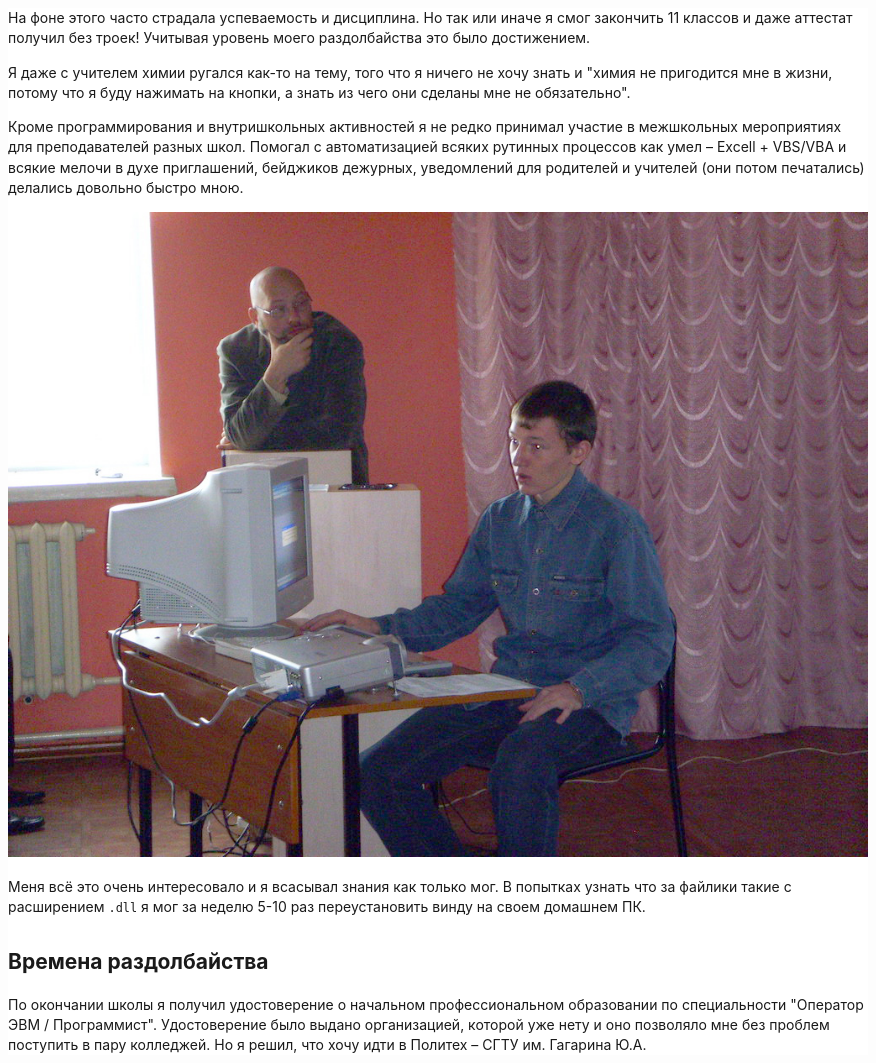 На фоне этого часто страдала успеваемость и дисциплина. Но так или иначе я смог закончить 11 классов и даже аттестат получил без троек! Учитывая уровень моего раздолбайства это было достижением.

Я даже с учителем химии ругался как-то на тему, того что я ничего не хочу знать и "химия не пригодится мне в жизни, потому что я буду нажимать на кнопки, а знать из чего они сделаны мне не обязательно".

Кроме программирования и внутришкольных активностей я не редко принимал участие в межшкольных мероприятиях для преподавателей разных школ. Помогал с автоматизацией всяких рутинных процессов как умел – Excell + VBS/VBA и всякие мелочи в духе приглашений, бейджиков дежурных, уведомлений для родителей и учителей (они потом печатались) делались довольно быстро мною.

![Рассказываю что-то для разных взрослых](img/meeting.jpg)

Меня всё это очень интересовало и я всасывал знания как только мог. В попытках узнать что за файлики такие с расширением `.dll` я мог за неделю 5-10 раз переустановить винду на своем домашнем ПК.

## Времена раздолбайства

По окончании школы я получил удостоверение о начальном профессиональном образовании по специальности "Оператор ЭВМ / Программист". Удостоверение было выдано организацией, которой уже нету и оно позволяло мне без проблем поступить в пару колледжей. Но я решил, что хочу идти в Политех – СГТУ им. Гагарина Ю.А.
